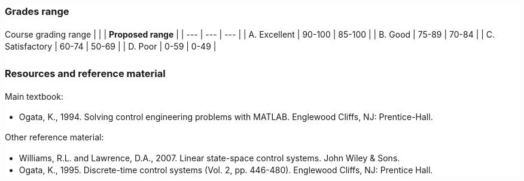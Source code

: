 
### Grades range




Course grading range
|  |  | **Proposed range** |
| --- | --- | --- |
| A. Excellent
 | 90-100
 | 85-100
 |
| B. Good
 | 75-89
 | 70-84
 |
| C. Satisfactory
 | 60-74
 | 50-69
 |
| D. Poor
 | 0-59
 | 0-49
 |


### Resources and reference material


Main textbook:



* Ogata, K., 1994. Solving control engineering problems with MATLAB. Englewood Cliffs, NJ: Prentice-Hall.


Other reference material:



* Williams, R.L. and Lawrence, D.A., 2007. Linear state-space control systems. John Wiley & Sons.
* Ogata, K., 1995. Discrete-time control systems (Vol. 2, pp. 446-480). Englewood Cliffs, NJ: Prentice Hall.

